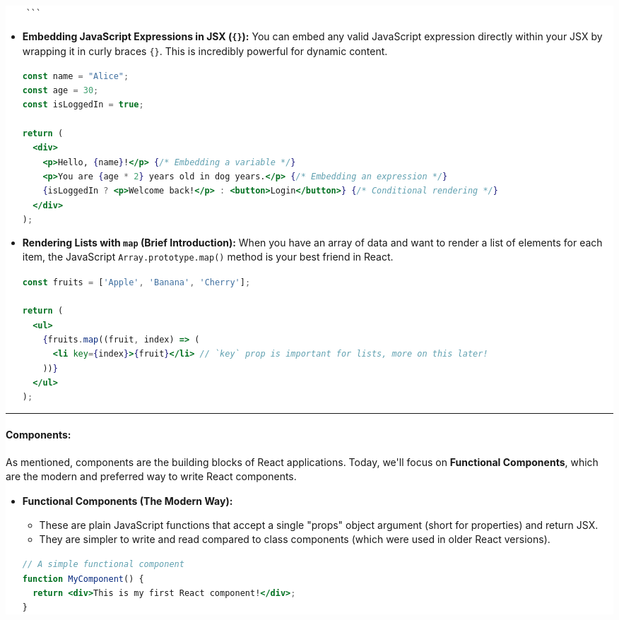         ```

  * **Embedding JavaScript Expressions in JSX (`{}`):**
    You can embed any valid JavaScript expression directly within your JSX by wrapping it in curly braces `{}`. This is incredibly powerful for dynamic content.

    ```jsx
    const name = "Alice";
    const age = 30;
    const isLoggedIn = true;

    return (
      <div>
        <p>Hello, {name}!</p> {/* Embedding a variable */}
        <p>You are {age * 2} years old in dog years.</p> {/* Embedding an expression */}
        {isLoggedIn ? <p>Welcome back!</p> : <button>Login</button>} {/* Conditional rendering */}
      </div>
    );
    ```

  * **Rendering Lists with `map` (Brief Introduction):**
    When you have an array of data and want to render a list of elements for each item, the JavaScript `Array.prototype.map()` method is your best friend in React.

    ```jsx
    const fruits = ['Apple', 'Banana', 'Cherry'];

    return (
      <ul>
        {fruits.map((fruit, index) => (
          <li key={index}>{fruit}</li> // `key` prop is important for lists, more on this later!
        ))}
      </ul>
    );
    ```

-----

#### Components:

As mentioned, components are the building blocks of React applications. Today, we'll focus on **Functional Components**, which are the modern and preferred way to write React components.

  * **Functional Components (The Modern Way):**

      * These are plain JavaScript functions that accept a single "props" object argument (short for properties) and return JSX.
      * They are simpler to write and read compared to class components (which were used in older React versions).

    <!-- end list -->

    ```jsx
    // A simple functional component
    function MyComponent() {
      return <div>This is my first React component!</div>;
    }
    ```
